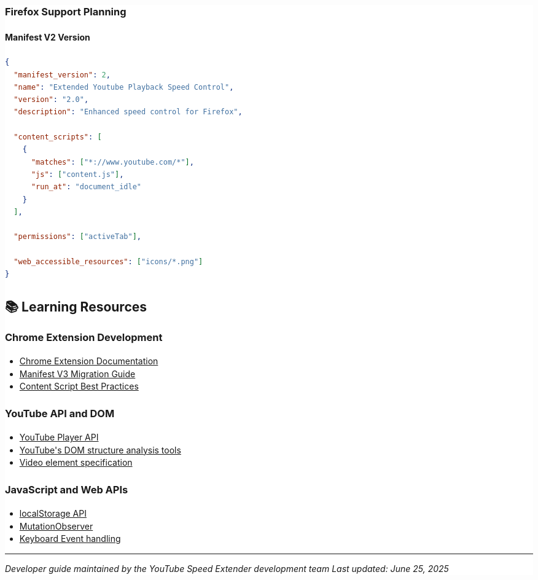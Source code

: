 ### Firefox Support Planning

#### Manifest V2 Version
```json
{
  "manifest_version": 2,
  "name": "Extended Youtube Playback Speed Control",
  "version": "2.0",
  "description": "Enhanced speed control for Firefox",
  
  "content_scripts": [
    {
      "matches": ["*://www.youtube.com/*"],
      "js": ["content.js"],
      "run_at": "document_idle"
    }
  ],
  
  "permissions": ["activeTab"],
  
  "web_accessible_resources": ["icons/*.png"]
}
```

## 📚 Learning Resources

### Chrome Extension Development
- [Chrome Extension Documentation](https://developer.chrome.com/docs/extensions/)
- [Manifest V3 Migration Guide](https://developer.chrome.com/docs/extensions/migrating/)
- [Content Script Best Practices](https://developer.chrome.com/docs/extensions/mv3/content_scripts/)

### YouTube API and DOM
- [YouTube Player API](https://developers.google.com/youtube/iframe_api_reference)
- [YouTube's DOM structure analysis tools](https://github.com/topics/youtube-api)
- [Video element specification](https://developer.mozilla.org/en-US/docs/Web/API/HTMLVideoElement)

### JavaScript and Web APIs
- [localStorage API](https://developer.mozilla.org/en-US/docs/Web/API/Window/localStorage)
- [MutationObserver](https://developer.mozilla.org/en-US/docs/Web/API/MutationObserver)
- [Keyboard Event handling](https://developer.mozilla.org/en-US/docs/Web/API/KeyboardEvent)

---

*Developer guide maintained by the YouTube Speed Extender development team*
*Last updated: June 25, 2025*
